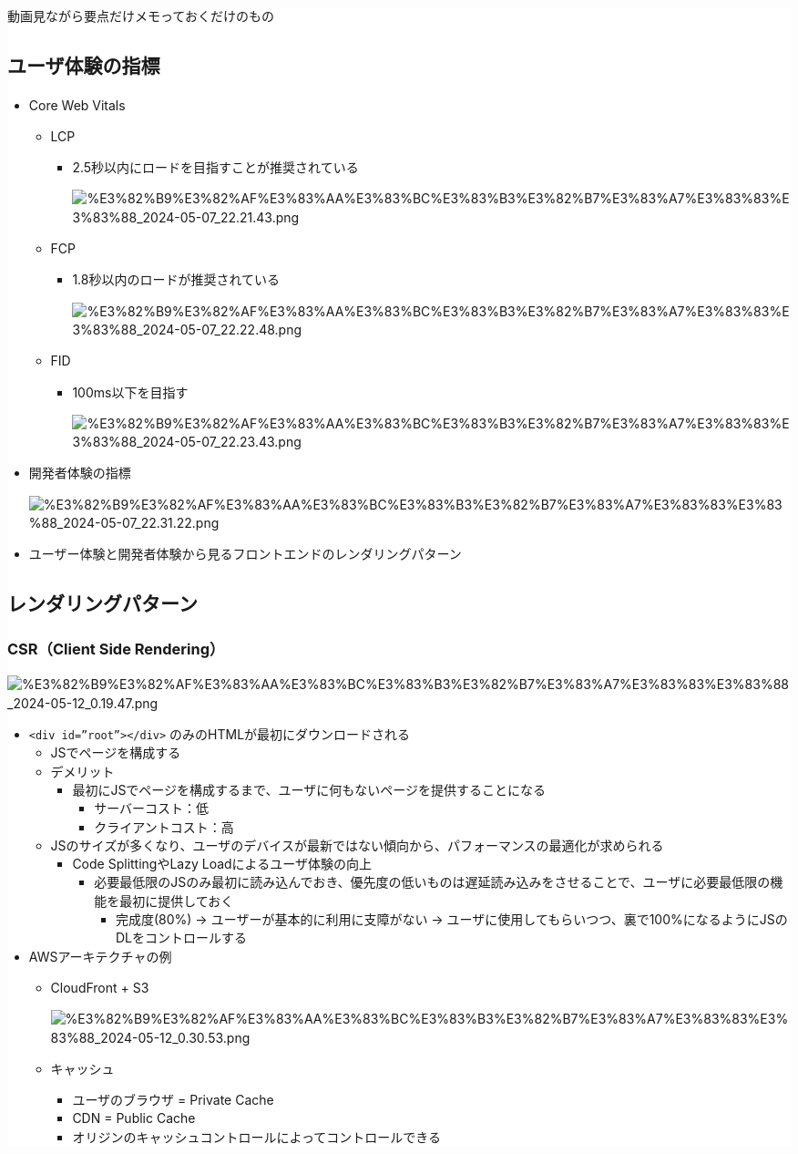 
動画見ながら要点だけメモっておくだけのもの


## ユーザ体験の指標

- Core Web Vitals
	- LCP
		- 2.5秒以内にロードを目指すことが推奨されている

			![%E3%82%B9%E3%82%AF%E3%83%AA%E3%83%BC%E3%83%B3%E3%82%B7%E3%83%A7%E3%83%83%E3%83%88_2024-05-07_22.21.43.png](https://prod-files-secure.s3.us-west-2.amazonaws.com/521bfabc-4589-4023-af1d-c7e9f5922659/75d22e30-986d-42e0-a94e-27daf4b41b8c/%E3%82%B9%E3%82%AF%E3%83%AA%E3%83%BC%E3%83%B3%E3%82%B7%E3%83%A7%E3%83%83%E3%83%88_2024-05-07_22.21.43.png?X-Amz-Algorithm=AWS4-HMAC-SHA256&X-Amz-Content-Sha256=UNSIGNED-PAYLOAD&X-Amz-Credential=AKIAT73L2G45HZZMZUHI%2F20240522%2Fus-west-2%2Fs3%2Faws4_request&X-Amz-Date=20240522T100403Z&X-Amz-Expires=3600&X-Amz-Signature=a9ec74ea9e4324a9937b58c38408e24dbeee6b86d62f48ed7d5c71682c78d617&X-Amz-SignedHeaders=host&x-id=GetObject)

	- FCP
		- 1.8秒以内のロードが推奨されている

			![%E3%82%B9%E3%82%AF%E3%83%AA%E3%83%BC%E3%83%B3%E3%82%B7%E3%83%A7%E3%83%83%E3%83%88_2024-05-07_22.22.48.png](https://prod-files-secure.s3.us-west-2.amazonaws.com/521bfabc-4589-4023-af1d-c7e9f5922659/ce4fd827-edff-4a31-8fee-2e55308fec60/%E3%82%B9%E3%82%AF%E3%83%AA%E3%83%BC%E3%83%B3%E3%82%B7%E3%83%A7%E3%83%83%E3%83%88_2024-05-07_22.22.48.png?X-Amz-Algorithm=AWS4-HMAC-SHA256&X-Amz-Content-Sha256=UNSIGNED-PAYLOAD&X-Amz-Credential=AKIAT73L2G45HZZMZUHI%2F20240522%2Fus-west-2%2Fs3%2Faws4_request&X-Amz-Date=20240522T100405Z&X-Amz-Expires=3600&X-Amz-Signature=b4daa5edb98de608a93d5001cfddd5b967e8b519cfc2fbbb1c0c2075f0dfd760&X-Amz-SignedHeaders=host&x-id=GetObject)

	- FID
		- 100ms以下を目指す

			![%E3%82%B9%E3%82%AF%E3%83%AA%E3%83%BC%E3%83%B3%E3%82%B7%E3%83%A7%E3%83%83%E3%83%88_2024-05-07_22.23.43.png](https://prod-files-secure.s3.us-west-2.amazonaws.com/521bfabc-4589-4023-af1d-c7e9f5922659/3e4c566b-0b34-4a39-8720-9012d128dbdd/%E3%82%B9%E3%82%AF%E3%83%AA%E3%83%BC%E3%83%B3%E3%82%B7%E3%83%A7%E3%83%83%E3%83%88_2024-05-07_22.23.43.png?X-Amz-Algorithm=AWS4-HMAC-SHA256&X-Amz-Content-Sha256=UNSIGNED-PAYLOAD&X-Amz-Credential=AKIAT73L2G45HZZMZUHI%2F20240522%2Fus-west-2%2Fs3%2Faws4_request&X-Amz-Date=20240522T100406Z&X-Amz-Expires=3600&X-Amz-Signature=3d4bb8f7150f0c3944492c9ece37b365abd367081c654cd7a0736c12545a4587&X-Amz-SignedHeaders=host&x-id=GetObject)

- 開発者体験の指標

	![%E3%82%B9%E3%82%AF%E3%83%AA%E3%83%BC%E3%83%B3%E3%82%B7%E3%83%A7%E3%83%83%E3%83%88_2024-05-07_22.31.22.png](https://prod-files-secure.s3.us-west-2.amazonaws.com/521bfabc-4589-4023-af1d-c7e9f5922659/f0ad49d8-b343-4166-abd6-6ac7067b9887/%E3%82%B9%E3%82%AF%E3%83%AA%E3%83%BC%E3%83%B3%E3%82%B7%E3%83%A7%E3%83%83%E3%83%88_2024-05-07_22.31.22.png?X-Amz-Algorithm=AWS4-HMAC-SHA256&X-Amz-Content-Sha256=UNSIGNED-PAYLOAD&X-Amz-Credential=AKIAT73L2G45HZZMZUHI%2F20240522%2Fus-west-2%2Fs3%2Faws4_request&X-Amz-Date=20240522T100410Z&X-Amz-Expires=3600&X-Amz-Signature=e57378734026b4a91b2f1df6cd450356d79694999f32739edd7bb7742dcb1c6c&X-Amz-SignedHeaders=host&x-id=GetObject)

- ユーザー体験と開発者体験から見るフロントエンドのレンダリングパターン

## レンダリングパターン


### CSR（Client Side Rendering）


![%E3%82%B9%E3%82%AF%E3%83%AA%E3%83%BC%E3%83%B3%E3%82%B7%E3%83%A7%E3%83%83%E3%83%88_2024-05-12_0.19.47.png](https://prod-files-secure.s3.us-west-2.amazonaws.com/521bfabc-4589-4023-af1d-c7e9f5922659/2ad57243-c41a-4c90-8eb0-ce5c2866bab1/%E3%82%B9%E3%82%AF%E3%83%AA%E3%83%BC%E3%83%B3%E3%82%B7%E3%83%A7%E3%83%83%E3%83%88_2024-05-12_0.19.47.png?X-Amz-Algorithm=AWS4-HMAC-SHA256&X-Amz-Content-Sha256=UNSIGNED-PAYLOAD&X-Amz-Credential=AKIAT73L2G45HZZMZUHI%2F20240522%2Fus-west-2%2Fs3%2Faws4_request&X-Amz-Date=20240522T100402Z&X-Amz-Expires=3600&X-Amz-Signature=3149bafa93d127e9ecef5715c8918063abdcbfb46d5e0ecc3b8ad4427b79e76b&X-Amz-SignedHeaders=host&x-id=GetObject)

- `<div id=”root”></div>` のみのHTMLが最初にダウンロードされる
	- JSでページを構成する
	- デメリット
		- 最初にJSでページを構成するまで、ユーザに何もないページを提供することになる
			- サーバーコスト：低
			- クライアントコスト：高
	- JSのサイズが多くなり、ユーザのデバイスが最新ではない傾向から、パフォーマンスの最適化が求められる
		- Code SplittingやLazy Loadによるユーザ体験の向上
			- 必要最低限のJSのみ最初に読み込んでおき、優先度の低いものは遅延読み込みをさせることで、ユーザに必要最低限の機能を最初に提供しておく
				- 完成度(80%) → ユーザーが基本的に利用に支障がない → ユーザに使用してもらいつつ、裏で100%になるようにJSのDLをコントロールする
- AWSアーキテクチャの例
	- CloudFront + S3

		![%E3%82%B9%E3%82%AF%E3%83%AA%E3%83%BC%E3%83%B3%E3%82%B7%E3%83%A7%E3%83%83%E3%83%88_2024-05-12_0.30.53.png](https://prod-files-secure.s3.us-west-2.amazonaws.com/521bfabc-4589-4023-af1d-c7e9f5922659/80afdaa5-2a09-4fb7-9b5e-9d6040b494fa/%E3%82%B9%E3%82%AF%E3%83%AA%E3%83%BC%E3%83%B3%E3%82%B7%E3%83%A7%E3%83%83%E3%83%88_2024-05-12_0.30.53.png?X-Amz-Algorithm=AWS4-HMAC-SHA256&X-Amz-Content-Sha256=UNSIGNED-PAYLOAD&X-Amz-Credential=AKIAT73L2G45HZZMZUHI%2F20240522%2Fus-west-2%2Fs3%2Faws4_request&X-Amz-Date=20240522T100411Z&X-Amz-Expires=3600&X-Amz-Signature=8f7f472c0a885c667a3105ee36d55be5d4e1b7e8ed212b1cb2d88a2b212cf8df&X-Amz-SignedHeaders=host&x-id=GetObject)

	- キャッシュ
		- ユーザのブラウザ = Private Cache
		- CDN = Public Cache
		- オリジンのキャッシュコントロールによってコントロールできる
